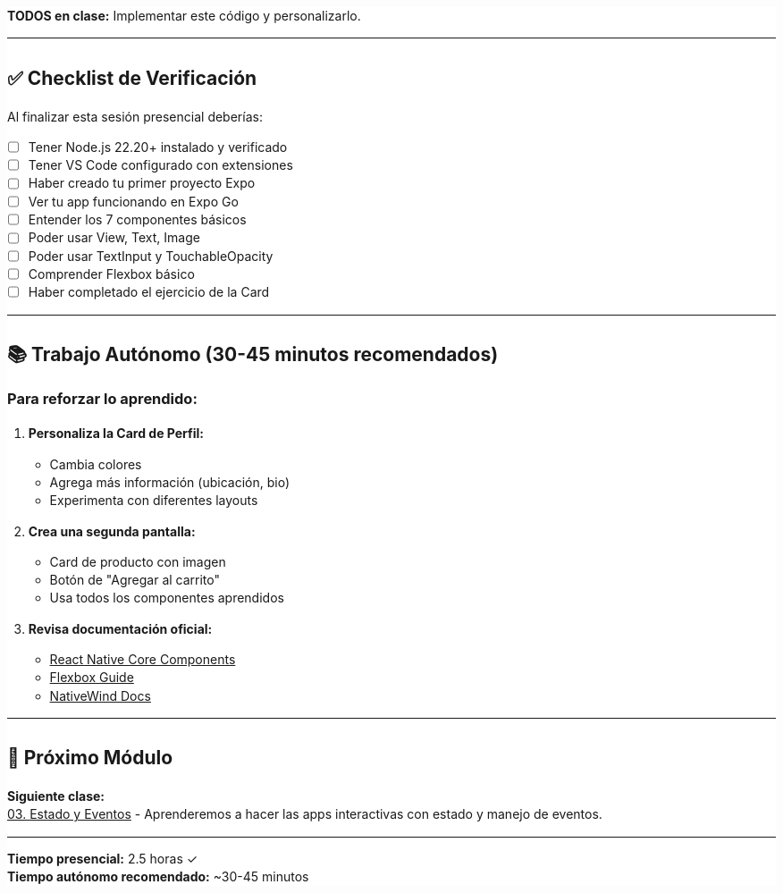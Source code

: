 **TODOS en clase:** Implementar este código y personalizarlo.

---

## ✅ Checklist de Verificación

Al finalizar esta sesión presencial deberías:

- [ ] Tener Node.js 22.20+ instalado y verificado
- [ ] Tener VS Code configurado con extensiones
- [ ] Haber creado tu primer proyecto Expo
- [ ] Ver tu app funcionando en Expo Go
- [ ] Entender los 7 componentes básicos
- [ ] Poder usar View, Text, Image
- [ ] Poder usar TextInput y TouchableOpacity
- [ ] Comprender Flexbox básico
- [ ] Haber completado el ejercicio de la Card

---

## 📚 Trabajo Autónomo (30-45 minutos recomendados)

### Para reforzar lo aprendido:

1. **Personaliza la Card de Perfil:**

   - Cambia colores
   - Agrega más información (ubicación, bio)
   - Experimenta con diferentes layouts

2. **Crea una segunda pantalla:**

   - Card de producto con imagen
   - Botón de "Agregar al carrito"
   - Usa todos los componentes aprendidos

3. **Revisa documentación oficial:**
   - [React Native Core Components](https://reactnative.dev/docs/components-and-apis)
   - [Flexbox Guide](https://reactnative.dev/docs/flexbox)
   - [NativeWind Docs](https://www.nativewind.dev/)

---

## 🔗 Próximo Módulo

**Siguiente clase:**  
[03. Estado y Eventos](./03-estado-y-eventos.md) - Aprenderemos a hacer las apps interactivas con estado y manejo de eventos.

---

**Tiempo presencial:** 2.5 horas ✓  
**Tiempo autónomo recomendado:** ~30-45 minutos
